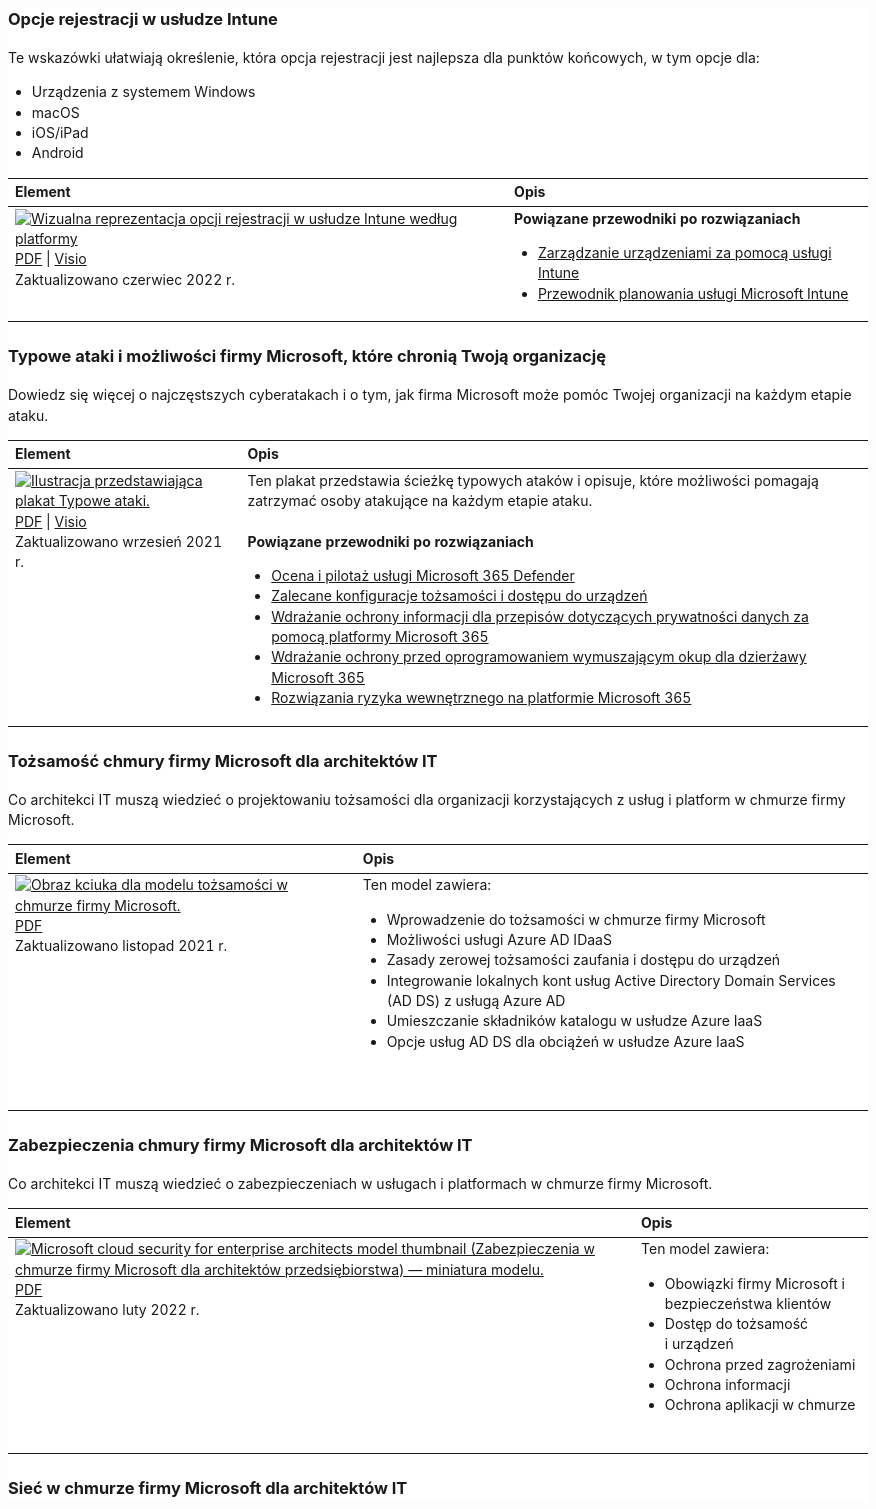 <a name="intune-enrollment"></a>
### <a name="intune-enrollment-options"></a>Opcje rejestracji w usłudze Intune


Te wskazówki ułatwiają określenie, która opcja rejestracji jest najlepsza dla punktów końcowych, w tym opcje dla:
- Urządzenia z systemem Windows
- macOS
- iOS/iPad
- Android

| Element | Opis |
|:-----|:-----|
|[![Wizualna reprezentacja opcji rejestracji w usłudze Intune według platformy](../media/devices/msft-intune-enrollment-options-thumb-landscape.png) ](https://download.microsoft.com/download/e/6/2/e6233fdd-a956-4f77-93a5-1aa254ee2917/msft-intune-enrollment-options.pdf) <br/> [PDF](https://download.microsoft.com/download/e/6/2/e6233fdd-a956-4f77-93a5-1aa254ee2917/msft-intune-enrollment-options.pdf) \| [Visio](https://download.microsoft.com/download/e/6/2/e6233fdd-a956-4f77-93a5-1aa254ee2917/msft-intune-enrollment-options.vsdx) <br/> Zaktualizowano czerwiec 2022 r. | **Powiązane przewodniki po rozwiązaniach** <br/> <ul><li>[Zarządzanie urządzeniami za pomocą usługi Intune](manage-devices-with-intune-overview.md)</li><li>[Przewodnik planowania usługi Microsoft Intune](/mem/intune/fundamentals/intune-planning-guide)</ul>|

<a name="attacks"></a>
### <a name="common-attacks-and-microsoft-capabilities-that-protect-your-organization"></a>Typowe ataki i możliwości firmy Microsoft, które chronią Twoją organizację

Dowiedz się więcej o najczęstszych cyberatakach i o tym, jak firma Microsoft może pomóc Twojej organizacji na każdym etapie ataku. 

| Element | Opis |
|:-----|:-----|
|[![Ilustracja przedstawiająca plakat Typowe ataki.](../media/solutions-architecture-center/common-attacks-model-thumb.png) ](https://download.microsoft.com/download/F/A/C/FACFC1E9-FA35-4DF1-943C-8D4237B4275B/MSFT_Cloud_architecture_security_commonattacks.pdf) <br/> [PDF](https://download.microsoft.com/download/F/A/C/FACFC1E9-FA35-4DF1-943C-8D4237B4275B/MSFT_Cloud_architecture_security_commonattacks.pdf) \| [Visio](https://download.microsoft.com/download/F/A/C/FACFC1E9-FA35-4DF1-943C-8D4237B4275B/MSFT_Cloud_architecture_security_commonattacks.vsdx) <br/> Zaktualizowano wrzesień 2021 r. | Ten plakat przedstawia ścieżkę typowych ataków i opisuje, które możliwości pomagają zatrzymać osoby atakujące na każdym etapie ataku. <br/><br/>**Powiązane przewodniki po rozwiązaniach** <br/> <ul><li>[Ocena i pilotaż usługi Microsoft 365 Defender](../security/defender/eval-overview.md)</li><li>[Zalecane konfiguracje tożsamości i dostępu do urządzeń](../security/office-365-security/microsoft-365-policies-configurations.md)</li><li>[Wdrażanie ochrony informacji dla przepisów dotyczących prywatności danych za pomocą platformy Microsoft 365](information-protection-deploy.md)</li><li>[Wdrażanie ochrony przed oprogramowaniem wymuszającym okup dla dzierżawy Microsoft 365](ransomware-protection-microsoft-365.md)</li><li>[Rozwiązania ryzyka wewnętrznego na platformie Microsoft 365](../compliance/insider-risk-solution-overview.md)</li></ul>|

<a name="identity"></a>
### <a name="microsoft-cloud-identity-for-it-architects"></a>Tożsamość chmury firmy Microsoft dla architektów IT

Co architekci IT muszą wiedzieć o projektowaniu tożsamości dla organizacji korzystających z usług i platform w chmurze firmy Microsoft.
  
| Element | Opis |
|:-----|:-----|
|[![Obraz kciuka dla modelu tożsamości w chmurze firmy Microsoft.](../media/solutions-architecture-center/msft-cloud-identity-model-thumb.png)](https://download.microsoft.com/download/3/6/a/36a7c1ba-fe48-414f-92c9-9c9ddba323cd/5594928a.pdf ) <br/> [PDF](https://download.microsoft.com/download/3/6/a/36a7c1ba-fe48-414f-92c9-9c9ddba323cd/5594928a.pdf )  <br/> Zaktualizowano listopad 2021 r. | Ten model zawiera:  <ul> <li> Wprowadzenie do tożsamości w chmurze firmy Microsoft </li><li> Możliwości usługi Azure AD IDaaS </li><li>Zasady zerowej tożsamości zaufania i dostępu do urządzeń</li><li> Integrowanie lokalnych kont usług Active Directory Domain Services (AD DS) z usługą Azure AD </li><li> Umieszczanie składników katalogu w usłudze Azure IaaS </li><li> Opcje usług AD DS dla obciążeń w usłudze Azure IaaS </li></ul><br/>  <br/>|

<a name="security"></a>
### <a name="microsoft-cloud-security-for-it-architects"></a>Zabezpieczenia chmury firmy Microsoft dla architektów IT

Co architekci IT muszą wiedzieć o zabezpieczeniach w usługach i platformach w chmurze firmy Microsoft.
  
| Element | Opis |
|:-----|:-----|
|[![Microsoft cloud security for enterprise architects model thumbnail (Zabezpieczenia w chmurze firmy Microsoft dla architektów przedsiębiorstwa) — miniatura modelu.](../media/solutions-architecture-center/msft-cloud-security-model-thumb.png)](https://download.microsoft.com/download/6/D/F/6DFD7614-BBCF-4572-A871-E446B8CF5D79/MSFT_cloud_architecture_security.pdf) <br/> [PDF](https://download.microsoft.com/download/6/D/F/6DFD7614-BBCF-4572-A871-E446B8CF5D79/MSFT_cloud_architecture_security.pdf) <br/> Zaktualizowano luty 2022 r. | Ten model zawiera: <ul><li>Obowiązki firmy Microsoft i bezpieczeństwa klientów</li><li>Dostęp do tożsamość i urządzeń</li><li>Ochrona przed zagrożeniami</li><li>Ochrona informacji </li><li>Ochrona aplikacji w chmurze </li></ul><br/>|
   
<a name="networking"></a>
### <a name="microsoft-cloud-networking-for-it-architects"></a>Sieć w chmurze firmy Microsoft dla architektów IT
